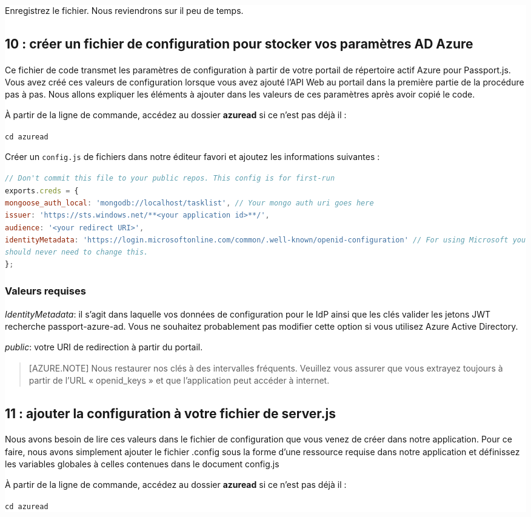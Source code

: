 Enregistrez le fichier. Nous reviendrons sur il peu de temps.

## <a name="10-create-a-config-file-to-store-your-azure-ad-settings"></a>10 : créer un fichier de configuration pour stocker vos paramètres AD Azure

Ce fichier de code transmet les paramètres de configuration à partir de votre portail de répertoire actif Azure pour Passport.js. Vous avez créé ces valeurs de configuration lorsque vous avez ajouté l’API Web au portail dans la première partie de la procédure pas à pas. Nous allons expliquer les éléments à ajouter dans les valeurs de ces paramètres après avoir copié le code.


À partir de la ligne de commande, accédez au dossier **azuread** si ce n’est pas déjà il :

`cd azuread`

Créer un `config.js` de fichiers dans notre éditeur favori et ajoutez les informations suivantes :

```Javascript
// Don't commit this file to your public repos. This config is for first-run
exports.creds = {
mongoose_auth_local: 'mongodb://localhost/tasklist', // Your mongo auth uri goes here
issuer: 'https://sts.windows.net/**<your application id>**/',
audience: '<your redirect URI>',
identityMetadata: 'https://login.microsoftonline.com/common/.well-known/openid-configuration' // For using Microsoft you should never need to change this.
};

```



### <a name="required-values"></a>Valeurs requises

*IdentityMetadata*: il s’agit dans laquelle vos données de configuration pour le IdP ainsi que les clés valider les jetons JWT recherche passport-azure-ad. Vous ne souhaitez probablement pas modifier cette option si vous utilisez Azure Active Directory.

*public*: votre URI de redirection à partir du portail.

> [AZURE.NOTE]
Nous restaurer nos clés à des intervalles fréquents. Veuillez vous assurer que vous extrayez toujours à partir de l’URL « openid_keys » et que l’application peut accéder à internet.


## <a name="11-add-configuration-to-your-serverjs-file"></a>11 : ajouter la configuration à votre fichier de server.js

Nous avons besoin de lire ces valeurs dans le fichier de configuration que vous venez de créer dans notre application. Pour ce faire, nous avons simplement ajouter le fichier .config sous la forme d’une ressource requise dans notre application et définissez les variables globales à celles contenues dans le document config.js

À partir de la ligne de commande, accédez au dossier **azuread** si ce n’est pas déjà il :

`cd azuread`
